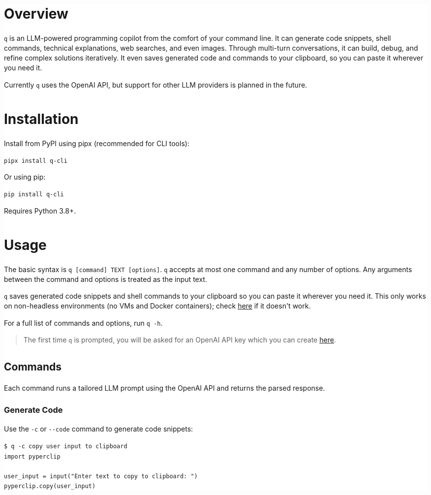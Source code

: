 # Overview
`q` is an LLM-powered programming copilot from the comfort of your command line. It can generate code snippets, shell commands, technical explanations, web searches, and even images. Through multi-turn conversations, it can build, debug, and refine complex solutions iteratively. It even saves generated code and commands to your clipboard, so you can paste it wherever you need it.

Currently `q` uses the OpenAI API, but support for other LLM providers is planned in the future.

# Installation

Install from PyPI using pipx (recommended for CLI tools):

```bash
pipx install q-cli
```

Or using pip:

```bash
pip install q-cli
```

Requires Python 3.8+.

# Usage

The basic syntax is `q [command] TEXT [options]`. `q` accepts at most one command and any number of options. Any arguments between the command and options is treated as the input text.

`q` saves generated code snippets and shell commands to your clipboard so you can paste it wherever you need it. This only works on non-headless environments (no VMs and Docker containers); check [here](https://pyperclip.readthedocs.io/en/latest/index.html#not-implemented-error) if it doesn't work.

For a full list of commands and options, run `q -h`.

> The first time `q` is prompted, you will be asked for an OpenAI API key which you can create [here](https://platform.openai.com/api-keys).

## Commands

Each command runs a tailored LLM prompt using the OpenAI API and returns the parsed response.

### Generate Code

Use the `-c` or `--code` command to generate code snippets:

```
$ q -c copy user input to clipboard
import pyperclip

user_input = input("Enter text to copy to clipboard: ")
pyperclip.copy(user_input)
```
